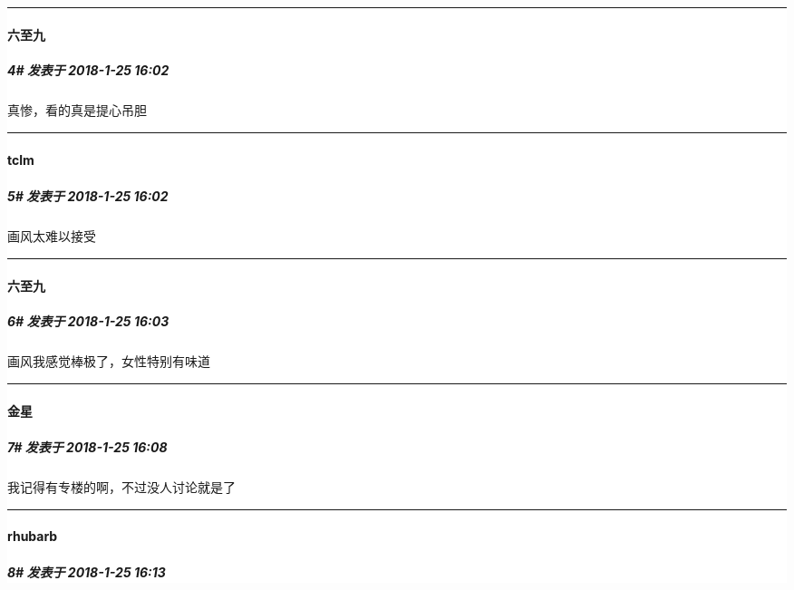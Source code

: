*****

####  六至九  
##### 4#       发表于 2018-1-25 16:02




真惨，看的真是提心吊胆







*****

####  tclm  
##### 5#       发表于 2018-1-25 16:02




画风太难以接受







*****

####  六至九  
##### 6#       发表于 2018-1-25 16:03




画风我感觉棒极了，女性特别有味道







*****

####  金星  
##### 7#       发表于 2018-1-25 16:08




我记得有专楼的啊，不过没人讨论就是了







*****

####  rhubarb  
##### 8#       发表于 2018-1-25 16:13
